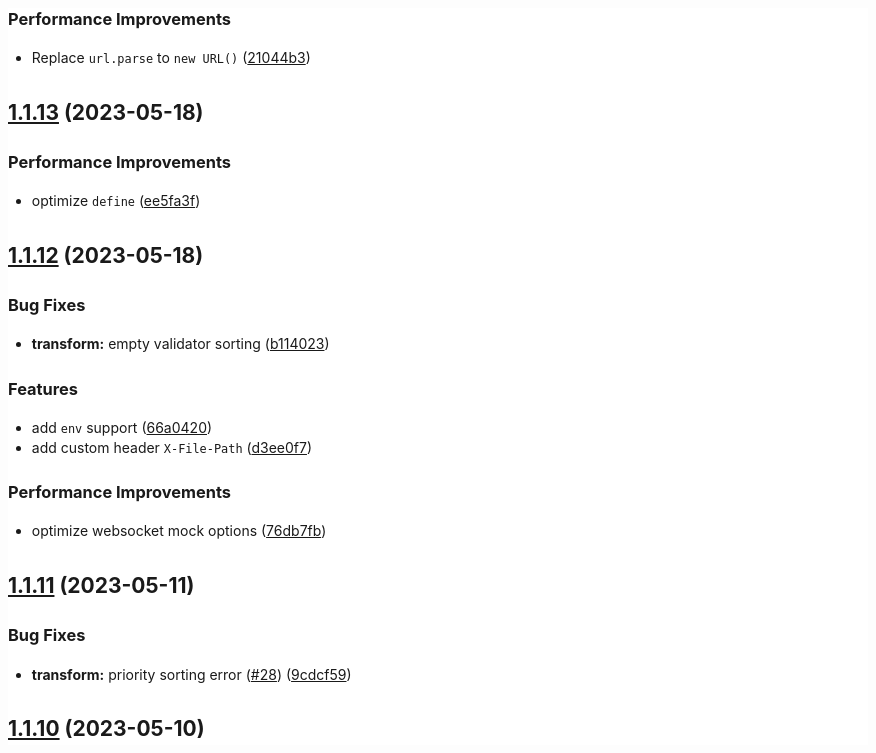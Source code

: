 
### Performance Improvements

* Replace `url.parse` to `new URL()` ([21044b3](https://github.com/pengzhanbo/vite-plugin-mock-dev-server/commit/21044b370a082e35dda568f326d8e62f77067272))



## [1.1.13](https://github.com/pengzhanbo/vite-plugin-mock-dev-server/compare/v1.1.12...v1.1.13) (2023-05-18)


### Performance Improvements

* optimize `define` ([ee5fa3f](https://github.com/pengzhanbo/vite-plugin-mock-dev-server/commit/ee5fa3fc2669a63a7b383214f43077e17a1c932c))



## [1.1.12](https://github.com/pengzhanbo/vite-plugin-mock-dev-server/compare/v1.1.11...v1.1.12) (2023-05-18)


### Bug Fixes

* **transform:** empty validator sorting ([b114023](https://github.com/pengzhanbo/vite-plugin-mock-dev-server/commit/b114023c4f6b0de9670c5a910532e28380c49903))


### Features

* add `env` support ([66a0420](https://github.com/pengzhanbo/vite-plugin-mock-dev-server/commit/66a04207e40a06c6f17c2a639bbe7c7f2c9e5580))
* add custom header `X-File-Path` ([d3ee0f7](https://github.com/pengzhanbo/vite-plugin-mock-dev-server/commit/d3ee0f791ddb2e40fca11ad8fe86250ca1ee0ac8))


### Performance Improvements

* optimize websocket mock options ([76db7fb](https://github.com/pengzhanbo/vite-plugin-mock-dev-server/commit/76db7fb34bed0fb396bd2023b6dd821e7caebc2c))



## [1.1.11](https://github.com/pengzhanbo/vite-plugin-mock-dev-server/compare/v1.1.10...v1.1.11) (2023-05-11)


### Bug Fixes

* **transform:**  priority sorting error ([#28](https://github.com/pengzhanbo/vite-plugin-mock-dev-server/issues/28)) ([9cdcf59](https://github.com/pengzhanbo/vite-plugin-mock-dev-server/commit/9cdcf599a0b95e7f00cf765becfa245238298946))



## [1.1.10](https://github.com/pengzhanbo/vite-plugin-mock-dev-server/compare/v1.1.9...v1.1.10) (2023-05-10)
